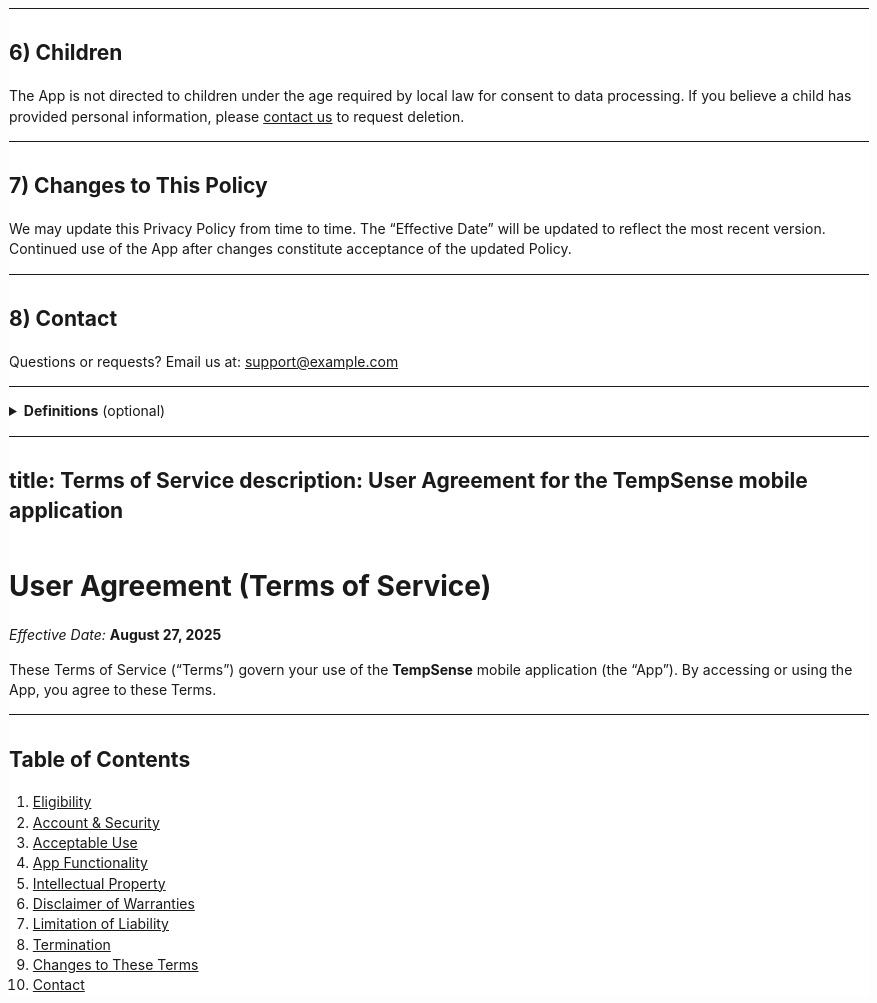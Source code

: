 <hr />

<h2 id="children">6) Children</h2>
<p>
  The App is not directed to children under the age required by local law for consent to data processing. If you believe a child has provided personal information, please <a href="#contact">contact us</a> to request deletion.
</p>

<hr />

<h2 id="changes">7) Changes to This Policy</h2>
<p>
  We may update this Privacy Policy from time to time. The “Effective Date” will be updated to reflect the most recent version. Continued use of the App after changes constitute acceptance of the updated Policy.
</p>

<hr />

<h2 id="contact">8) Contact</h2>
<p>
  Questions or requests? Email us at:
  <a href="mailto:support@example.com">support@example.com</a>
</p>

<hr />

<details><summary><strong>Definitions</strong> (optional)</summary></details>


---
title: Terms of Service
description: User Agreement for the TempSense mobile application
---

<h1 id="terms">User Agreement (Terms of Service)</h1>
<p><em>Effective Date:</em> <strong>August 27, 2025</strong></p>

<p>
  These Terms of Service (“Terms”) govern your use of the <strong>TempSense</strong> mobile application (the “App”). By accessing or using the App, you agree to these Terms.
</p>

<hr />

<h2 id="table-of-contents">Table of Contents</h2>

<ol>
  <li><a href="#eligibility">Eligibility</a></li>
  <li><a href="#account">Account & Security</a></li>
  <li><a href="#acceptable-use">Acceptable Use</a></li>
  <li><a href="#functionality">App Functionality</a></li>
  <li><a href="#ip">Intellectual Property</a></li>
  <li><a href="#warranty">Disclaimer of Warranties</a></li>
  <li><a href="#liability">Limitation of Liability</a></li>
  <li><a href="#termination">Termination</a></li>
  <li><a href="#changes">Changes to These Terms</a></li>
  <li><a href="#contact">Contact</a></li>
</ol>

